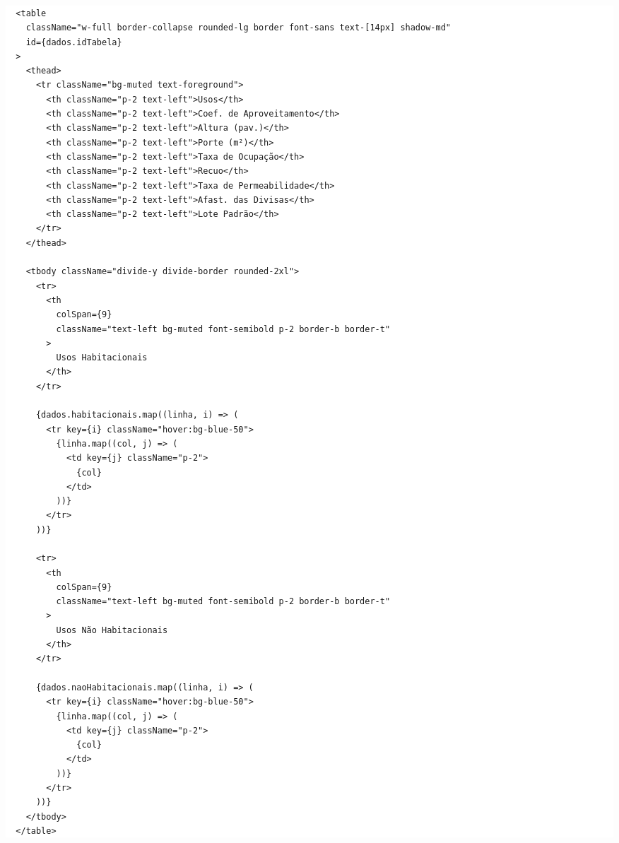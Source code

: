       <table
        className="w-full border-collapse rounded-lg border font-sans text-[14px] shadow-md"
        id={dados.idTabela}
      >
        <thead>
          <tr className="bg-muted text-foreground">
            <th className="p-2 text-left">Usos</th>
            <th className="p-2 text-left">Coef. de Aproveitamento</th>
            <th className="p-2 text-left">Altura (pav.)</th>
            <th className="p-2 text-left">Porte (m²)</th>
            <th className="p-2 text-left">Taxa de Ocupação</th>
            <th className="p-2 text-left">Recuo</th>
            <th className="p-2 text-left">Taxa de Permeabilidade</th>
            <th className="p-2 text-left">Afast. das Divisas</th>
            <th className="p-2 text-left">Lote Padrão</th>
          </tr>
        </thead>

        <tbody className="divide-y divide-border rounded-2xl">
          <tr>
            <th
              colSpan={9}
              className="text-left bg-muted font-semibold p-2 border-b border-t"
            >
              Usos Habitacionais
            </th>
          </tr>

          {dados.habitacionais.map((linha, i) => (
            <tr key={i} className="hover:bg-blue-50">
              {linha.map((col, j) => (
                <td key={j} className="p-2">
                  {col}
                </td>
              ))}
            </tr>
          ))}

          <tr>
            <th
              colSpan={9}
              className="text-left bg-muted font-semibold p-2 border-b border-t"
            >
              Usos Não Habitacionais
            </th>
          </tr>

          {dados.naoHabitacionais.map((linha, i) => (
            <tr key={i} className="hover:bg-blue-50">
              {linha.map((col, j) => (
                <td key={j} className="p-2">
                  {col}
                </td>
              ))}
            </tr>
          ))}
        </tbody>
      </table>
